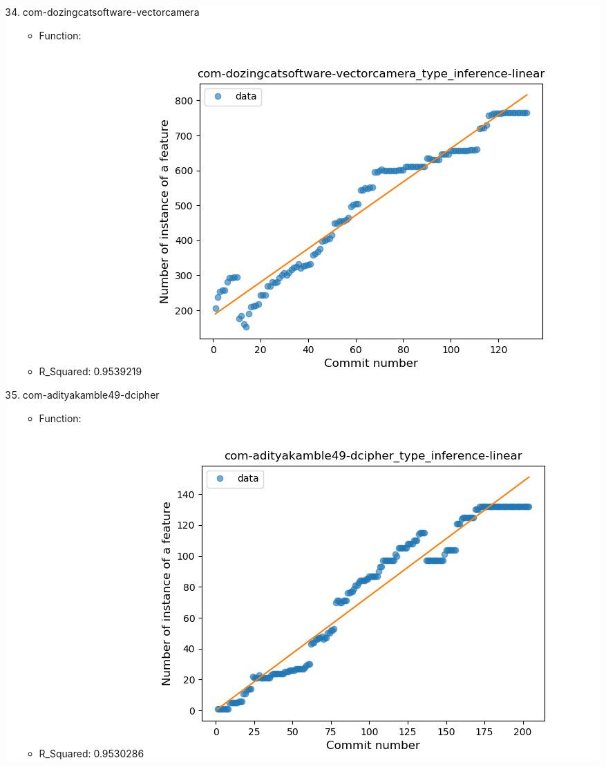 34. com-dozingcatsoftware-vectorcamera

	*  Function: ![equation](http://latex.codecogs.com/svg.latex?4.780335x%20&plus;%20184.918344)
	* R_Squared: 0.9539219
 ![com-dozingcatsoftware-vectorcameratype_inference](../plots/com-dozingcatsoftware-vectorcamera_type_inference_T1.png)

35. com-adityakamble49-dcipher

	*  Function: ![equation](http://latex.codecogs.com/svg.latex?0.740131x%20&plus;%200.072829)
	* R_Squared: 0.9530286
 ![com-adityakamble49-dciphertype_inference](../plots/com-adityakamble49-dcipher_type_inference_T1.png)
